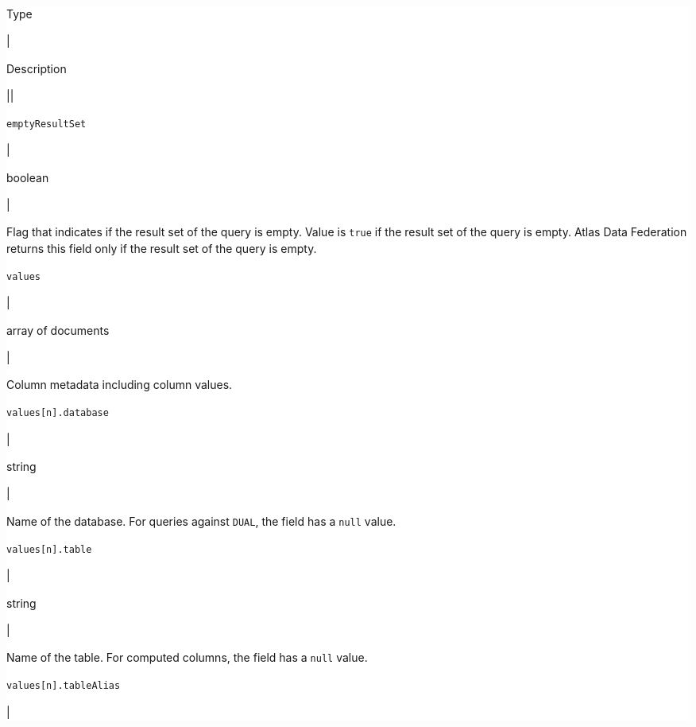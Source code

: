 Type

|

Description  
  
||  
  
`emptyResultSet`

|

boolean

|

Flag that indicates if the result set of the query is empty. Value is `true`
if the result set of the query is empty. Atlas Data Federation returns this
field only if the result set of the query is empty.  
  
`values`

|

array of documents

|

Column metadata including column values.  
  
`values[n].database`

|

string

|

Name of the database. For queries against `DUAL`, the field has a `null`
value.  
  
`values[n].table`

|

string

|

Name of the table. For computed columns, the field has a `null` value.  
  
`values[n].tableAlias`

|

